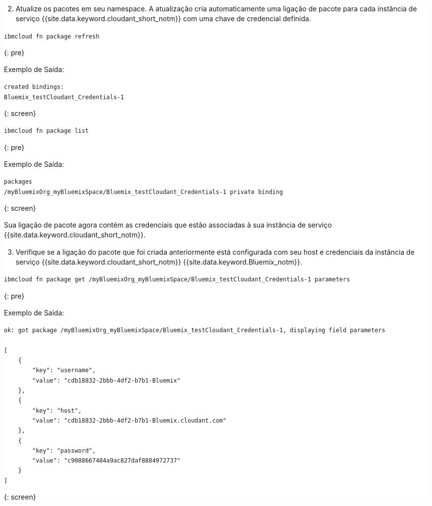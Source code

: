2. Atualize os pacotes em seu namespace. A atualização cria automaticamente uma ligação de pacote para cada instância de serviço {{site.data.keyword.cloudant_short_notm}} com uma chave de credencial definida.
  ```
  ibmcloud fn package refresh
  ```
  {: pre}

  Exemplo de Saída:
  ```
  created bindings:
  Bluemix_testCloudant_Credentials-1
  ```
  {: screen}

  ```
  ibmcloud fn package list
  ```
  {: pre}

  Exemplo de Saída:
  ```
  packages
  /myBluemixOrg_myBluemixSpace/Bluemix_testCloudant_Credentials-1 private binding
  ```
  {: screen}

  Sua ligação de pacote agora contém as credenciais que estão associadas à sua instância de serviço {{site.data.keyword.cloudant_short_notm}}.

3. Verifique se a ligação do pacote que foi criada anteriormente está configurada com seu host e credenciais da instância de serviço {{site.data.keyword.cloudant_short_notm}} {{site.data.keyword.Bluemix_notm}}.

  ```
  ibmcloud fn package get /myBluemixOrg_myBluemixSpace/Bluemix_testCloudant_Credentials-1 parameters
  ```
  {: pre}

  Exemplo de Saída:
  ```
  ok: got package /myBluemixOrg_myBluemixSpace/Bluemix_testCloudant_Credentials-1, displaying field parameters

  [
      {
          "key": "username",
          "value": "cdb18832-2bbb-4df2-b7b1-Bluemix"
      },
      {
          "key": "host",
          "value": "cdb18832-2bbb-4df2-b7b1-Bluemix.cloudant.com"
      },
      {
          "key": "password",
          "value": "c9088667484a9ac827daf8884972737"
      }
  ]
  ```
  {: screen}
